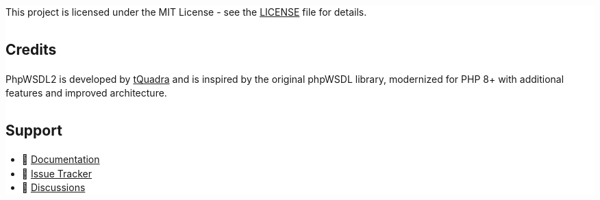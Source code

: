 This project is licensed under the MIT License - see the [LICENSE](LICENSE) file for details.

## Credits

PhpWSDL2 is developed by [tQuadra](https://www.tquadra.it) and is inspired by the original phpWSDL library, modernized for PHP 8+ with additional features and improved architecture.

## Support

- 📖 [Documentation](https://github.com/webair-srl/phpwsdl2/wiki)
- 🐛 [Issue Tracker](https://github.com/webair-srl/phpwsdl2/issues)
- 💬 [Discussions](https://github.com/webair-srl/phpwsdl2/discussions)
